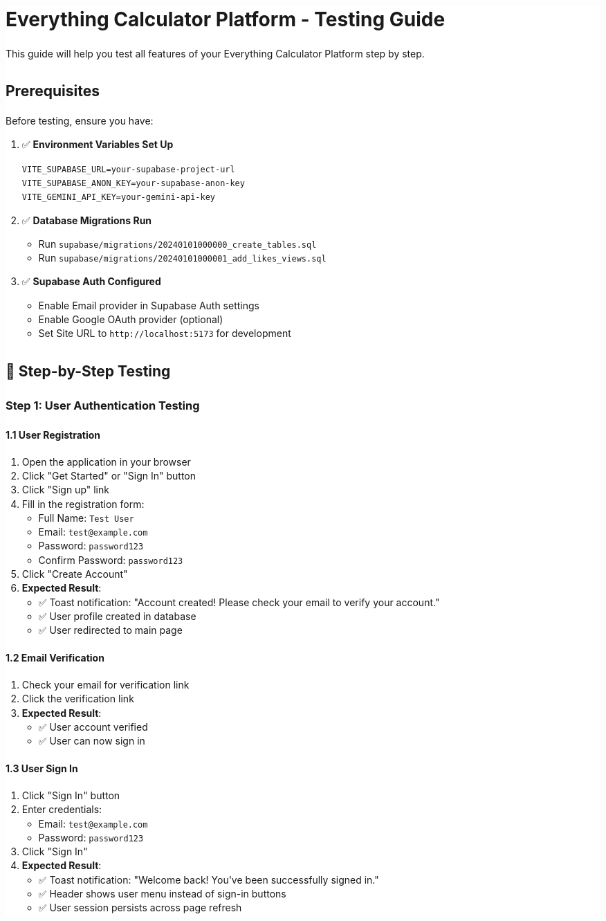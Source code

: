 # Everything Calculator Platform - Testing Guide

This guide will help you test all features of your Everything Calculator Platform step by step.

## Prerequisites

Before testing, ensure you have:

1. ✅ **Environment Variables Set Up**
   ```env
   VITE_SUPABASE_URL=your-supabase-project-url
   VITE_SUPABASE_ANON_KEY=your-supabase-anon-key
   VITE_GEMINI_API_KEY=your-gemini-api-key
   ```

2. ✅ **Database Migrations Run**
   - Run `supabase/migrations/20240101000000_create_tables.sql`
   - Run `supabase/migrations/20240101000001_add_likes_views.sql`

3. ✅ **Supabase Auth Configured**
   - Enable Email provider in Supabase Auth settings
   - Enable Google OAuth provider (optional)
   - Set Site URL to `http://localhost:5173` for development

## 🧪 Step-by-Step Testing

### **Step 1: User Authentication Testing**

#### **1.1 User Registration**
1. Open the application in your browser
2. Click "Get Started" or "Sign In" button
3. Click "Sign up" link
4. Fill in the registration form:
   - Full Name: `Test User`
   - Email: `test@example.com`
   - Password: `password123`
   - Confirm Password: `password123`
5. Click "Create Account"
6. **Expected Result**: 
   - ✅ Toast notification: "Account created! Please check your email to verify your account."
   - ✅ User profile created in database
   - ✅ User redirected to main page

#### **1.2 Email Verification**
1. Check your email for verification link
2. Click the verification link
3. **Expected Result**: 
   - ✅ User account verified
   - ✅ User can now sign in

#### **1.3 User Sign In**
1. Click "Sign In" button
2. Enter credentials:
   - Email: `test@example.com`
   - Password: `password123`
3. Click "Sign In"
4. **Expected Result**: 
   - ✅ Toast notification: "Welcome back! You've been successfully signed in."
   - ✅ Header shows user menu instead of sign-in buttons
   - ✅ User session persists across page refresh
